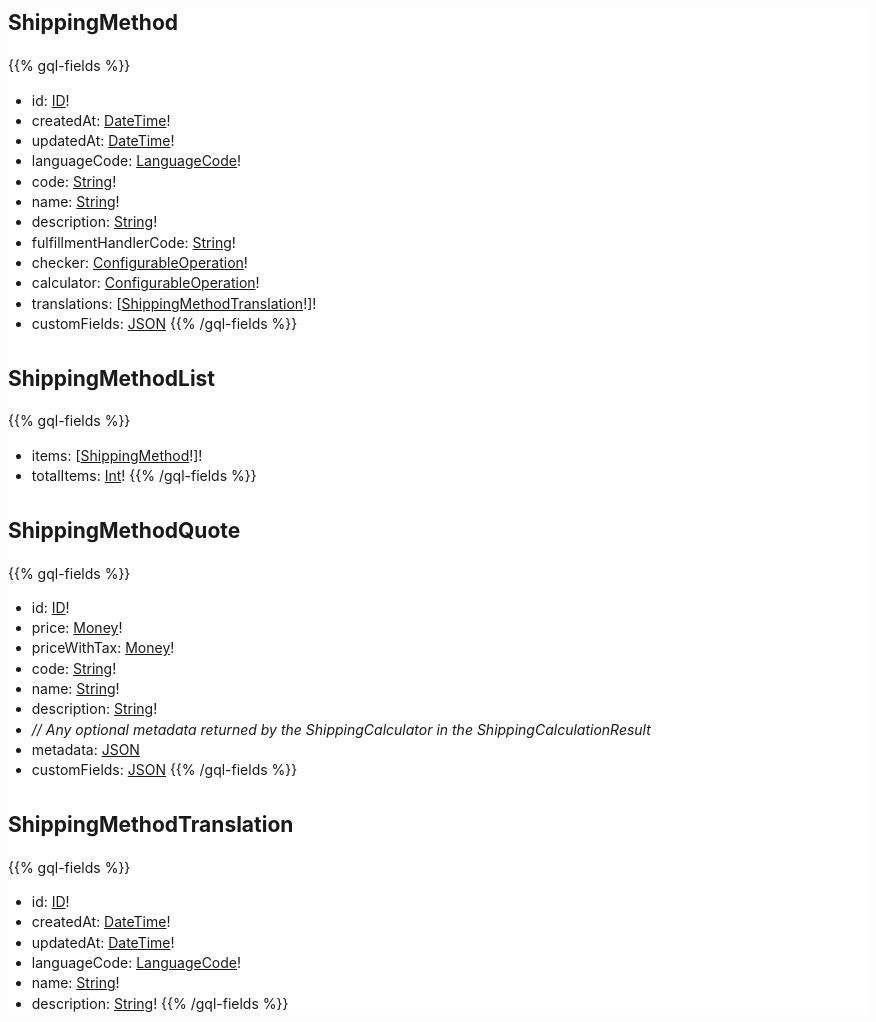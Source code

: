
## ShippingMethod

{{% gql-fields %}}
 * id: [ID](/docs/graphql-api/shop/object-types#id)!
 * createdAt: [DateTime](/docs/graphql-api/shop/object-types#datetime)!
 * updatedAt: [DateTime](/docs/graphql-api/shop/object-types#datetime)!
 * languageCode: [LanguageCode](/docs/graphql-api/shop/enums#languagecode)!
 * code: [String](/docs/graphql-api/shop/object-types#string)!
 * name: [String](/docs/graphql-api/shop/object-types#string)!
 * description: [String](/docs/graphql-api/shop/object-types#string)!
 * fulfillmentHandlerCode: [String](/docs/graphql-api/shop/object-types#string)!
 * checker: [ConfigurableOperation](/docs/graphql-api/shop/object-types#configurableoperation)!
 * calculator: [ConfigurableOperation](/docs/graphql-api/shop/object-types#configurableoperation)!
 * translations: [[ShippingMethodTranslation](/docs/graphql-api/shop/object-types#shippingmethodtranslation)!]!
 * customFields: [JSON](/docs/graphql-api/shop/object-types#json)
{{% /gql-fields %}}


## ShippingMethodList

{{% gql-fields %}}
 * items: [[ShippingMethod](/docs/graphql-api/shop/object-types#shippingmethod)!]!
 * totalItems: [Int](/docs/graphql-api/shop/object-types#int)!
{{% /gql-fields %}}


## ShippingMethodQuote

{{% gql-fields %}}
 * id: [ID](/docs/graphql-api/shop/object-types#id)!
 * price: [Money](/docs/graphql-api/shop/object-types#money)!
 * priceWithTax: [Money](/docs/graphql-api/shop/object-types#money)!
 * code: [String](/docs/graphql-api/shop/object-types#string)!
 * name: [String](/docs/graphql-api/shop/object-types#string)!
 * description: [String](/docs/graphql-api/shop/object-types#string)!
* *// Any optional metadata returned by the ShippingCalculator in the ShippingCalculationResult*
 * metadata: [JSON](/docs/graphql-api/shop/object-types#json)
 * customFields: [JSON](/docs/graphql-api/shop/object-types#json)
{{% /gql-fields %}}


## ShippingMethodTranslation

{{% gql-fields %}}
 * id: [ID](/docs/graphql-api/shop/object-types#id)!
 * createdAt: [DateTime](/docs/graphql-api/shop/object-types#datetime)!
 * updatedAt: [DateTime](/docs/graphql-api/shop/object-types#datetime)!
 * languageCode: [LanguageCode](/docs/graphql-api/shop/enums#languagecode)!
 * name: [String](/docs/graphql-api/shop/object-types#string)!
 * description: [String](/docs/graphql-api/shop/object-types#string)!
{{% /gql-fields %}}
